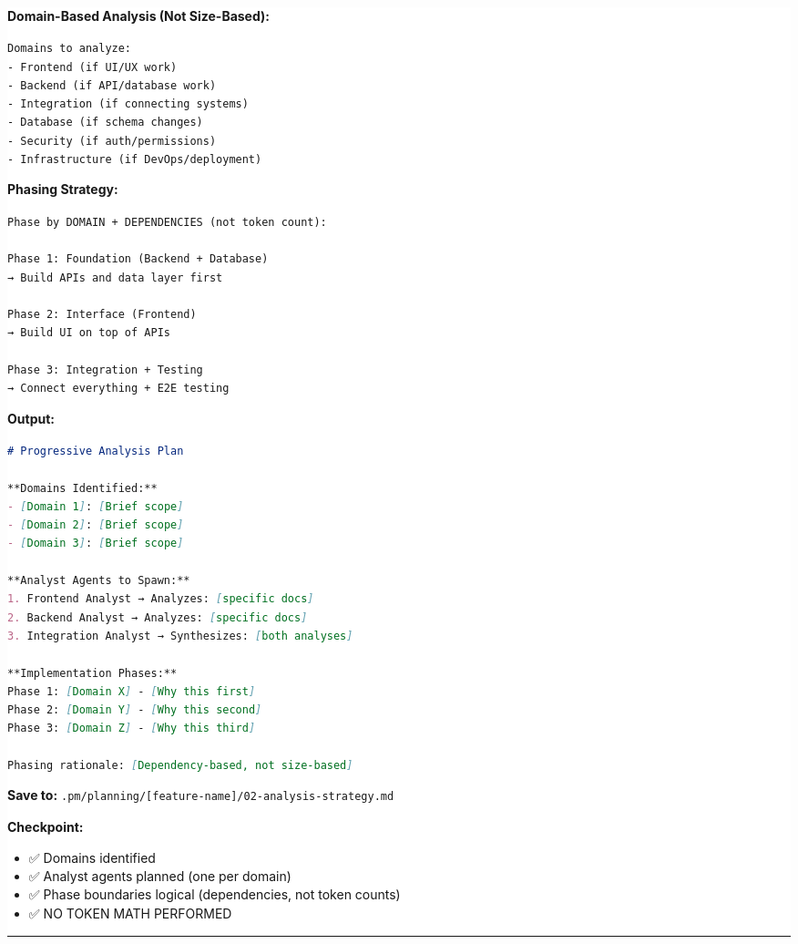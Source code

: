 **Domain-Based Analysis (Not Size-Based):**
```
Domains to analyze:
- Frontend (if UI/UX work)
- Backend (if API/database work)
- Integration (if connecting systems)
- Database (if schema changes)
- Security (if auth/permissions)
- Infrastructure (if DevOps/deployment)
```

**Phasing Strategy:**
```
Phase by DOMAIN + DEPENDENCIES (not token count):

Phase 1: Foundation (Backend + Database)
→ Build APIs and data layer first

Phase 2: Interface (Frontend)
→ Build UI on top of APIs

Phase 3: Integration + Testing
→ Connect everything + E2E testing
```

**Output:**
```markdown
# Progressive Analysis Plan

**Domains Identified:**
- [Domain 1]: [Brief scope]
- [Domain 2]: [Brief scope]
- [Domain 3]: [Brief scope]

**Analyst Agents to Spawn:**
1. Frontend Analyst → Analyzes: [specific docs]
2. Backend Analyst → Analyzes: [specific docs]
3. Integration Analyst → Synthesizes: [both analyses]

**Implementation Phases:**
Phase 1: [Domain X] - [Why this first]
Phase 2: [Domain Y] - [Why this second]
Phase 3: [Domain Z] - [Why this third]

Phasing rationale: [Dependency-based, not size-based]
```

**Save to:** `.pm/planning/[feature-name]/02-analysis-strategy.md`

**Checkpoint:**
- ✅ Domains identified
- ✅ Analyst agents planned (one per domain)
- ✅ Phase boundaries logical (dependencies, not token counts)
- ✅ NO TOKEN MATH PERFORMED

---